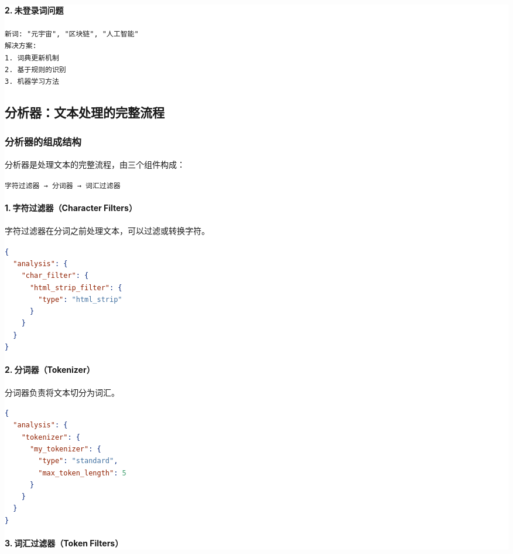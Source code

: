 #### 2. 未登录词问题

```
新词: "元宇宙", "区块链", "人工智能"
解决方案: 
1. 词典更新机制
2. 基于规则的识别
3. 机器学习方法
```

## 分析器：文本处理的完整流程

### 分析器的组成结构

分析器是处理文本的完整流程，由三个组件构成：

```
字符过滤器 → 分词器 → 词汇过滤器
```

#### 1. 字符过滤器（Character Filters）

字符过滤器在分词之前处理文本，可以过滤或转换字符。

```json
{
  "analysis": {
    "char_filter": {
      "html_strip_filter": {
        "type": "html_strip"
      }
    }
  }
}
```

#### 2. 分词器（Tokenizer）

分词器负责将文本切分为词汇。

```json
{
  "analysis": {
    "tokenizer": {
      "my_tokenizer": {
        "type": "standard",
        "max_token_length": 5
      }
    }
  }
}
```

#### 3. 词汇过滤器（Token Filters）
